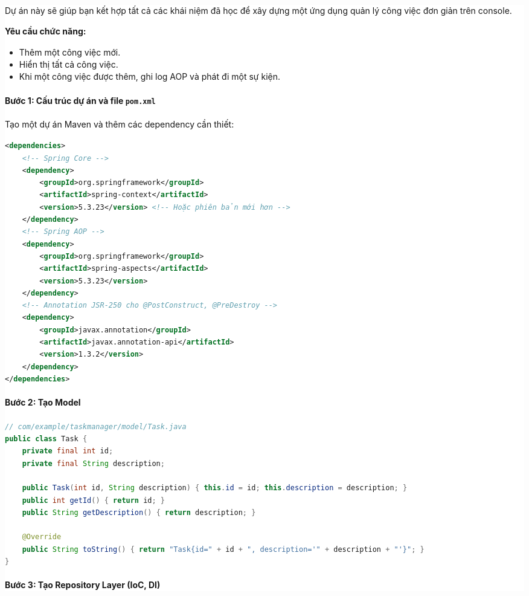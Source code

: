 Dự án này sẽ giúp bạn kết hợp tất cả các khái niệm đã học để xây dựng một ứng dụng quản lý công việc đơn giản trên console.

**Yêu cầu chức năng:**

*   Thêm một công việc mới.
*   Hiển thị tất cả công việc.
*   Khi một công việc được thêm, ghi log AOP và phát đi một sự kiện.

#### Bước 1: Cấu trúc dự án và file `pom.xml`

Tạo một dự án Maven và thêm các dependency cần thiết:

```xml
<dependencies>
    <!-- Spring Core -->
    <dependency>
        <groupId>org.springframework</groupId>
        <artifactId>spring-context</artifactId>
        <version>5.3.23</version> <!-- Hoặc phiên bản mới hơn -->
    </dependency>
    <!-- Spring AOP -->
    <dependency>
        <groupId>org.springframework</groupId>
        <artifactId>spring-aspects</artifactId>
        <version>5.3.23</version>
    </dependency>
    <!-- Annotation JSR-250 cho @PostConstruct, @PreDestroy -->
    <dependency>
        <groupId>javax.annotation</groupId>
        <artifactId>javax.annotation-api</artifactId>
        <version>1.3.2</version>
    </dependency>
</dependencies>
```

#### Bước 2: Tạo Model

```java
// com/example/taskmanager/model/Task.java
public class Task {
    private final int id;
    private final String description;
    
    public Task(int id, String description) { this.id = id; this.description = description; }
    public int getId() { return id; }
    public String getDescription() { return description; }

    @Override
    public String toString() { return "Task{id=" + id + ", description='" + description + "'}"; }
}
```

#### Bước 3: Tạo Repository Layer (IoC, DI)
